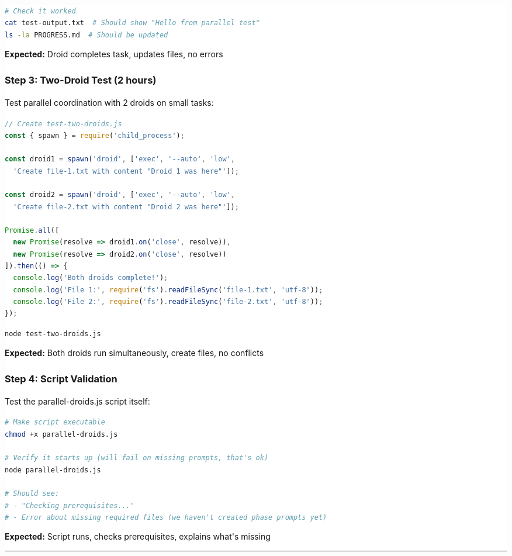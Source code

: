 ```bash
# Check it worked
cat test-output.txt  # Should show "Hello from parallel test"
ls -la PROGRESS.md  # Should be updated
```

**Expected:** Droid completes task, updates files, no errors

### Step 3: Two-Droid Test (2 hours)

Test parallel coordination with 2 droids on small tasks:

```javascript
// Create test-two-droids.js
const { spawn } = require('child_process');

const droid1 = spawn('droid', ['exec', '--auto', 'low', 
  'Create file-1.txt with content "Droid 1 was here"']);
  
const droid2 = spawn('droid', ['exec', '--auto', 'low',
  'Create file-2.txt with content "Droid 2 was here"']);

Promise.all([
  new Promise(resolve => droid1.on('close', resolve)),
  new Promise(resolve => droid2.on('close', resolve))
]).then(() => {
  console.log('Both droids complete!');
  console.log('File 1:', require('fs').readFileSync('file-1.txt', 'utf-8'));
  console.log('File 2:', require('fs').readFileSync('file-2.txt', 'utf-8'));
});
```

```bash
node test-two-droids.js
```

**Expected:** Both droids run simultaneously, create files, no conflicts

### Step 4: Script Validation

Test the parallel-droids.js script itself:

```bash
# Make script executable
chmod +x parallel-droids.js

# Verify it starts up (will fail on missing prompts, that's ok)
node parallel-droids.js

# Should see:
# - "Checking prerequisites..."
# - Error about missing required files (we haven't created phase prompts yet)
```

**Expected:** Script runs, checks prerequisites, explains what's missing

---
